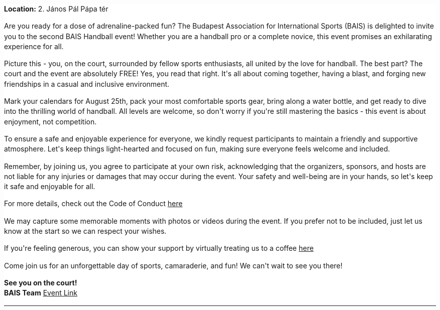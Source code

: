 **Location:** 2. János Pál Pápa tér

Are you ready for a dose of adrenaline-packed fun? The Budapest Association for International Sports (BAIS) is delighted to invite you to the second BAIS Handball event! Whether you are a handball pro or a complete novice, this event promises an exhilarating experience for all.

Picture this - you, on the court, surrounded by fellow sports enthusiasts, all united by the love for handball. The best part? The court and the event are absolutely FREE! Yes, you read that right. It's all about coming together, having a blast, and forging new friendships in a casual and inclusive environment.

Mark your calendars for August 25th, pack your most comfortable sports gear, bring along a water bottle, and get ready to dive into the thrilling world of handball. All levels are welcome, so don't worry if you're still mastering the basics - this event is about enjoyment, not competition.

To ensure a safe and enjoyable experience for everyone, we kindly request participants to maintain a friendly and supportive atmosphere. Let's keep things light-hearted and focused on fun, making sure everyone feels welcome and included.

Remember, by joining us, you agree to participate at your own risk, acknowledging that the organizers, sponsors, and hosts are not liable for any injuries or damages that may occur during the event. Your safety and well-being are in your hands, so let's keep it safe and enjoyable for all.

For more details, check out the Code of Conduct [here](https://www.wemovebudapest.com/.../f32509...)

We may capture some memorable moments with photos or videos during the event. If you prefer not to be included, just let us know at the start so we can respect your wishes.

If you're feeling generous, you can show your support by virtually treating us to a coffee [here](https://ko-fi.com/wemovebudapest)

Come join us for an unforgettable day of sports, camaraderie, and fun! We can't wait to see you there!

**See you on the court!  
BAIS Team**
[Event Link](https://facebook.com/events/419304697830089)

---
